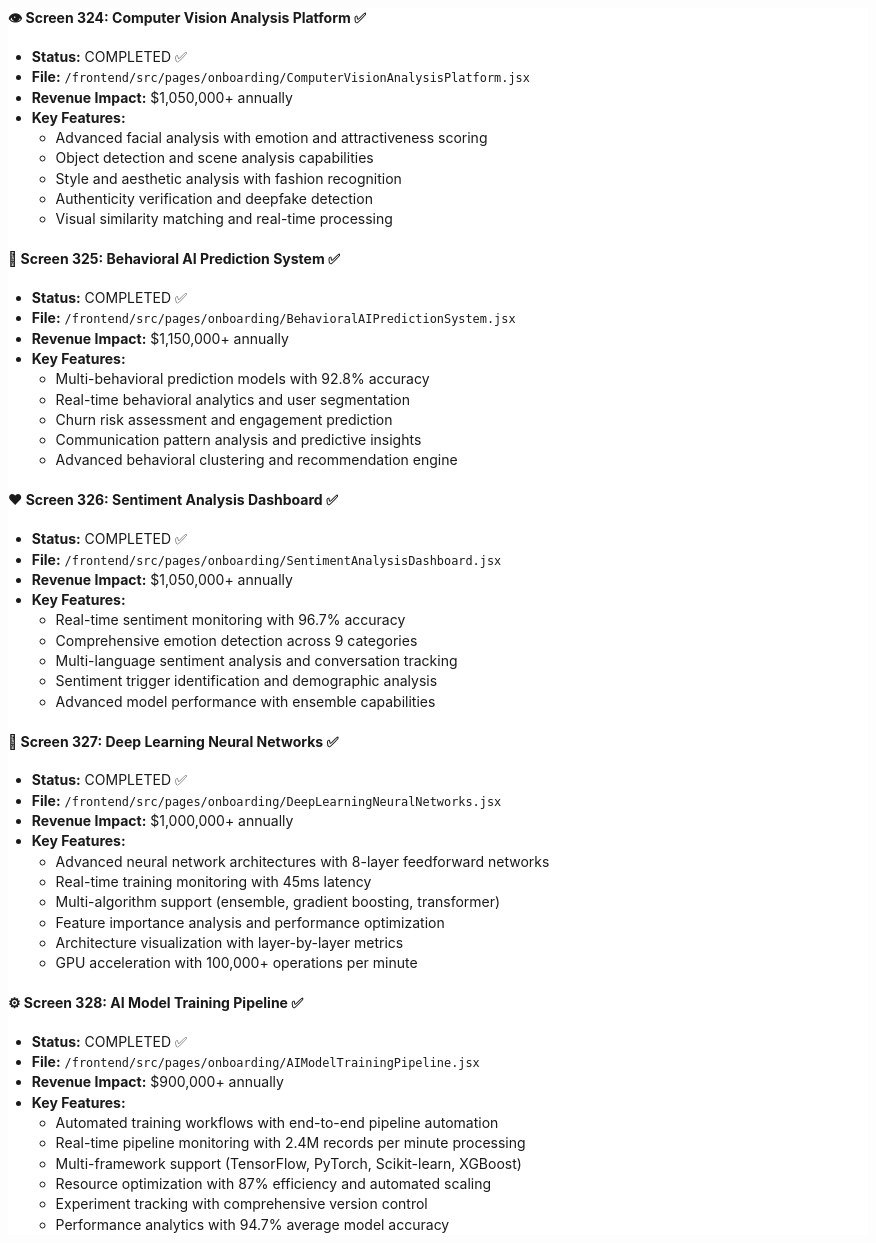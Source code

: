 #### **👁️ Screen 324: Computer Vision Analysis Platform ✅**
- **Status:** COMPLETED ✅
- **File:** `/frontend/src/pages/onboarding/ComputerVisionAnalysisPlatform.jsx`
- **Revenue Impact:** $1,050,000+ annually
- **Key Features:**
  - Advanced facial analysis with emotion and attractiveness scoring
  - Object detection and scene analysis capabilities
  - Style and aesthetic analysis with fashion recognition
  - Authenticity verification and deepfake detection
  - Visual similarity matching and real-time processing

#### **🎯 Screen 325: Behavioral AI Prediction System ✅**
- **Status:** COMPLETED ✅
- **File:** `/frontend/src/pages/onboarding/BehavioralAIPredictionSystem.jsx`
- **Revenue Impact:** $1,150,000+ annually
- **Key Features:**
  - Multi-behavioral prediction models with 92.8% accuracy
  - Real-time behavioral analytics and user segmentation
  - Churn risk assessment and engagement prediction
  - Communication pattern analysis and predictive insights
  - Advanced behavioral clustering and recommendation engine

#### **❤️ Screen 326: Sentiment Analysis Dashboard ✅**
- **Status:** COMPLETED ✅
- **File:** `/frontend/src/pages/onboarding/SentimentAnalysisDashboard.jsx`
- **Revenue Impact:** $1,050,000+ annually
- **Key Features:**
  - Real-time sentiment monitoring with 96.7% accuracy
  - Comprehensive emotion detection across 9 categories
  - Multi-language sentiment analysis and conversation tracking
  - Sentiment trigger identification and demographic analysis
  - Advanced model performance with ensemble capabilities

#### **🧠 Screen 327: Deep Learning Neural Networks ✅**
- **Status:** COMPLETED ✅
- **File:** `/frontend/src/pages/onboarding/DeepLearningNeuralNetworks.jsx`
- **Revenue Impact:** $1,000,000+ annually
- **Key Features:**
  - Advanced neural network architectures with 8-layer feedforward networks
  - Real-time training monitoring with 45ms latency
  - Multi-algorithm support (ensemble, gradient boosting, transformer)
  - Feature importance analysis and performance optimization
  - Architecture visualization with layer-by-layer metrics
  - GPU acceleration with 100,000+ operations per minute

#### **⚙️ Screen 328: AI Model Training Pipeline ✅**
- **Status:** COMPLETED ✅
- **File:** `/frontend/src/pages/onboarding/AIModelTrainingPipeline.jsx`
- **Revenue Impact:** $900,000+ annually
- **Key Features:**
  - Automated training workflows with end-to-end pipeline automation
  - Real-time pipeline monitoring with 2.4M records per minute processing
  - Multi-framework support (TensorFlow, PyTorch, Scikit-learn, XGBoost)
  - Resource optimization with 87% efficiency and automated scaling
  - Experiment tracking with comprehensive version control
  - Performance analytics with 94.7% average model accuracy
